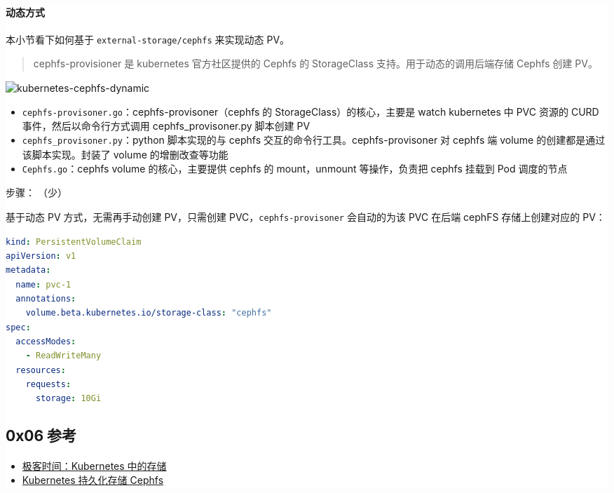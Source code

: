 ####  动态方式
本小节看下如何基于 `external-storage/cephfs` 来实现动态 PV。
> cephfs-provisioner 是 kubernetes 官方社区提供的 Cephfs 的 StorageClass 支持。用于动态的调用后端存储 Cephfs 创建 PV。

![kubernetes-cephfs-dynamic](https://raw.githubusercontent.com/pandaychen/pandaychen.github.io/master/blog_img/kubernetes/storage/kubernetes_cepfs_dynamic1.png)

- `cephfs-provisoner.go`：cephfs-provisoner（cephfs 的 StorageClass）的核心，主要是 watch kubernetes 中 PVC 资源的 CURD 事件，然后以命令行方式调用 cephfs_provisoner.py 脚本创建 PV
- `cephfs_provisoner.py`：python 脚本实现的与 cephfs 交互的命令行工具。cephfs-provisoner 对 cephfs 端 volume 的创建都是通过该脚本实现。封装了 volume 的增删改查等功能
- `Cephfs.go`：cephfs volume 的核心，主要提供 cephfs 的 mount，unmount 等操作，负责把 cephfs 挂载到 Pod 调度的节点

步骤：
（少）

基于动态 PV 方式，无需再手动创建 PV，只需创建 PVC，`cephfs-provisoner` 会自动的为该 PVC 在后端 cephFS 存储上创建对应的 PV：
```yaml
kind: PersistentVolumeClaim
apiVersion: v1
metadata:
  name: pvc-1
  annotations:
    volume.beta.kubernetes.io/storage-class: "cephfs"
spec:
  accessModes:
    - ReadWriteMany
  resources:
    requests:
      storage: 10Gi
```

##  0x06  参考
- [极客时间：Kubernetes 中的存储](https://time.geekbang.org/column/intro/116)
- [Kubernetes 持久化存储 Cephfs](https://www.infoq.cn/article/jqhjzvvl11escvfydruc)